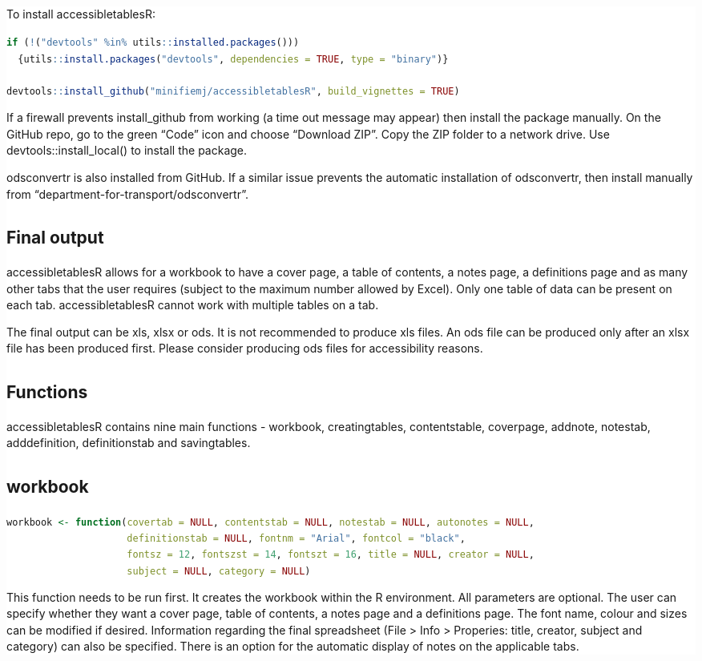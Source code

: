To install accessibletablesR:

``` r
if (!("devtools" %in% utils::installed.packages())) 
  {utils::install.packages("devtools", dependencies = TRUE, type = "binary")}

devtools::install_github("minifiemj/accessibletablesR", build_vignettes = TRUE)
```

If a firewall prevents install_github from working (a time out message
may appear) then install the package manually. On the GitHub repo, go to
the green “Code” icon and choose “Download ZIP”. Copy the ZIP folder to
a network drive. Use
devtools::install_local(<link to the zipped folder>) to install the
package.

odsconvertr is also installed from GitHub. If a similar issue prevents
the automatic installation of odsconvertr, then install manually from
“department-for-transport/odsconvertr”.

## Final output

accessibletablesR allows for a workbook to have a cover page, a table of
contents, a notes page, a definitions page and as many other tabs that
the user requires (subject to the maximum number allowed by Excel). Only
one table of data can be present on each tab. accessibletablesR cannot
work with multiple tables on a tab.

The final output can be xls, xlsx or ods. It is not recommended to
produce xls files. An ods file can be produced only after an xlsx file
has been produced first. Please consider producing ods files for
accessibility reasons.

## Functions

accessibletablesR contains nine main functions - workbook,
creatingtables, contentstable, coverpage, addnote, notestab,
adddefinition, definitionstab and savingtables.

## workbook

``` r
workbook <- function(covertab = NULL, contentstab = NULL, notestab = NULL, autonotes = NULL,
                     definitionstab = NULL, fontnm = "Arial", fontcol = "black",
                     fontsz = 12, fontszst = 14, fontszt = 16, title = NULL, creator = NULL,
                     subject = NULL, category = NULL)
```

This function needs to be run first. It creates the workbook within the
R environment. All parameters are optional. The user can specify whether
they want a cover page, table of contents, a notes page and a
definitions page. The font name, colour and sizes can be modified if
desired. Information regarding the final spreadsheet (File \> Info \>
Properies: title, creator, subject and category) can also be specified.
There is an option for the automatic display of notes on the applicable
tabs.
